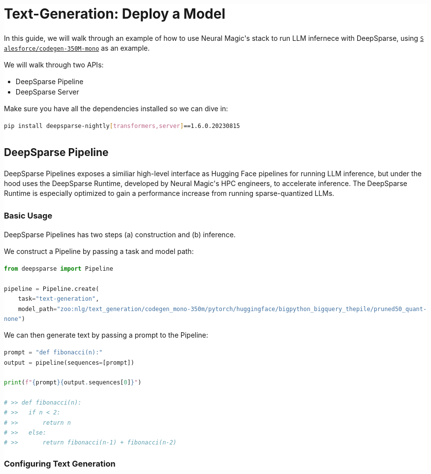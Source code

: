 # **Text-Generation: Deploy a Model**

In this guide, we will walk through an example of how to use Neural Magic's stack to run LLM infernece with DeepSparse, using [`Salesforce/codegen-350M-mono`](https://huggingface.co/Salesforce/codegen-350M-mono) as an example.

We will walk through two APIs:
- DeepSparse Pipeline
- DeepSparse Server

Make sure you have all the dependencies installed so we can dive in:

```bash
pip install deepsparse-nightly[transformers,server]==1.6.0.20230815
```

## **DeepSparse Pipeline**

DeepSparse Pipelines exposes a similiar high-level interface as Hugging Face pipelines for running LLM inference, but under the hood uses the DeepSparse Runtime, developed by Neural Magic's HPC engineers, to accelerate inference. The DeepSparse Runtime is especially optimized to gain a performance increase from running sparse-quantized LLMs.

### **Basic Usage**

DeepSparse Pipelines has two steps (a) construction and (b) inference.

We construct a Pipeline by passing a task and model path:

```python
from deepsparse import Pipeline

pipeline = Pipeline.create(
    task="text-generation", 
    model_path="zoo:nlg/text_generation/codegen_mono-350m/pytorch/huggingface/bigpython_bigquery_thepile/pruned50_quant-none")
```

We can then generate text by passing a prompt to the Pipeline:

```python
prompt = "def fibonacci(n):"
output = pipeline(sequences=[prompt])

print(f"{prompt}{output.sequences[0]}")

# >> def fibonacci(n):
# >>   if n < 2:
# >>       return n
# >>   else:
# >>       return fibonacci(n-1) + fibonacci(n-2)
```

### **Configuring Text Generation**
